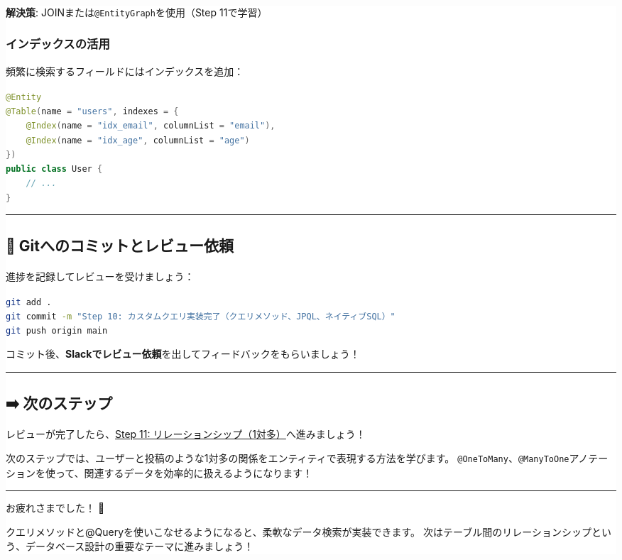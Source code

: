 **解決策**: JOINまたは`@EntityGraph`を使用（Step 11で学習）

### インデックスの活用

頻繁に検索するフィールドにはインデックスを追加：

```java
@Entity
@Table(name = "users", indexes = {
    @Index(name = "idx_email", columnList = "email"),
    @Index(name = "idx_age", columnList = "age")
})
public class User {
    // ...
}
```

---

## 🔄 Gitへのコミットとレビュー依頼

進捗を記録してレビューを受けましょう：

```bash
git add .
git commit -m "Step 10: カスタムクエリ実装完了（クエリメソッド、JPQL、ネイティブSQL）"
git push origin main
```

コミット後、**Slackでレビュー依頼**を出してフィードバックをもらいましょう！

---

## ➡️ 次のステップ

レビューが完了したら、[Step 11: リレーションシップ（1対多）](STEP_11.md)へ進みましょう！

次のステップでは、ユーザーと投稿のような1対多の関係をエンティティで表現する方法を学びます。
`@OneToMany`、`@ManyToOne`アノテーションを使って、関連するデータを効率的に扱えるようになります！

---

お疲れさまでした！ 🎉

クエリメソッドと@Queryを使いこなせるようになると、柔軟なデータ検索が実装できます。
次はテーブル間のリレーションシップという、データベース設計の重要なテーマに進みましょう！
